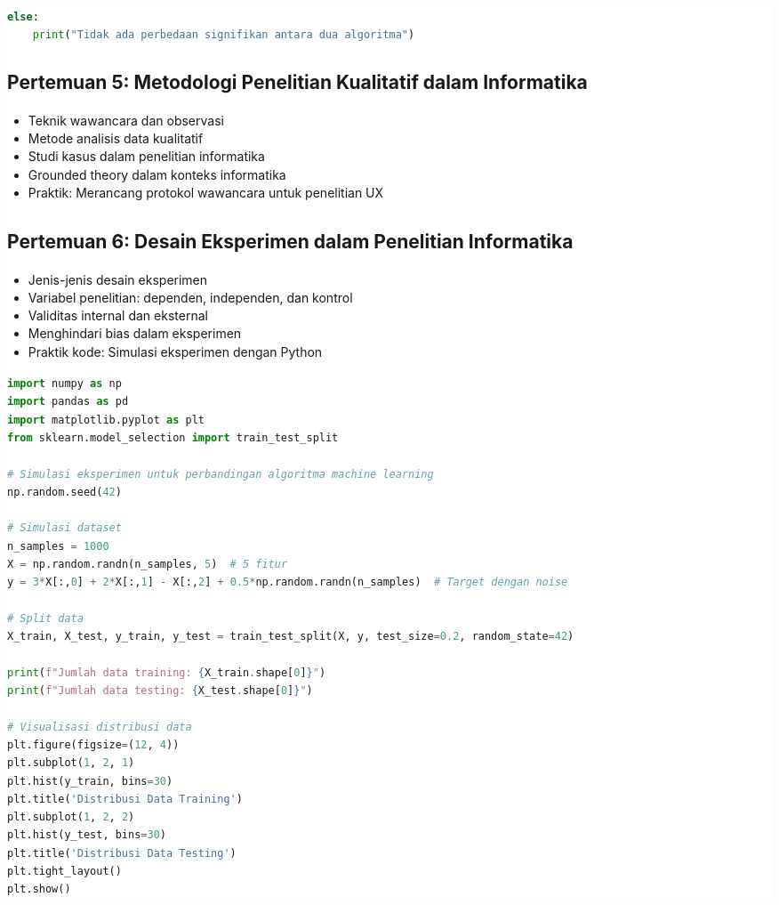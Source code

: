 ```python
else:
    print("Tidak ada perbedaan signifikan antara dua algoritma")
```

## Pertemuan 5: Metodologi Penelitian Kualitatif dalam Informatika
- Teknik wawancara dan observasi
- Metode analisis data kualitatif
- Studi kasus dalam penelitian informatika
- Grounded theory dalam konteks informatika
- Praktik: Merancang protokol wawancara untuk penelitian UX

## Pertemuan 6: Desain Eksperimen dalam Penelitian Informatika
- Jenis-jenis desain eksperimen
- Variabel penelitian: dependen, independen, dan kontrol
- Validitas internal dan eksternal
- Menghindari bias dalam eksperimen
- Praktik kode: Simulasi eksperimen dengan Python

```python
import numpy as np
import pandas as pd
import matplotlib.pyplot as plt
from sklearn.model_selection import train_test_split

# Simulasi eksperimen untuk perbandingan algoritma machine learning
np.random.seed(42)

# Simulasi dataset
n_samples = 1000
X = np.random.randn(n_samples, 5)  # 5 fitur
y = 3*X[:,0] + 2*X[:,1] - X[:,2] + 0.5*np.random.randn(n_samples)  # Target dengan noise

# Split data
X_train, X_test, y_train, y_test = train_test_split(X, y, test_size=0.2, random_state=42)

print(f"Jumlah data training: {X_train.shape[0]}")
print(f"Jumlah data testing: {X_test.shape[0]}")

# Visualisasi distribusi data
plt.figure(figsize=(12, 4))
plt.subplot(1, 2, 1)
plt.hist(y_train, bins=30)
plt.title('Distribusi Data Training')
plt.subplot(1, 2, 2)
plt.hist(y_test, bins=30)
plt.title('Distribusi Data Testing')
plt.tight_layout()
plt.show()
```
